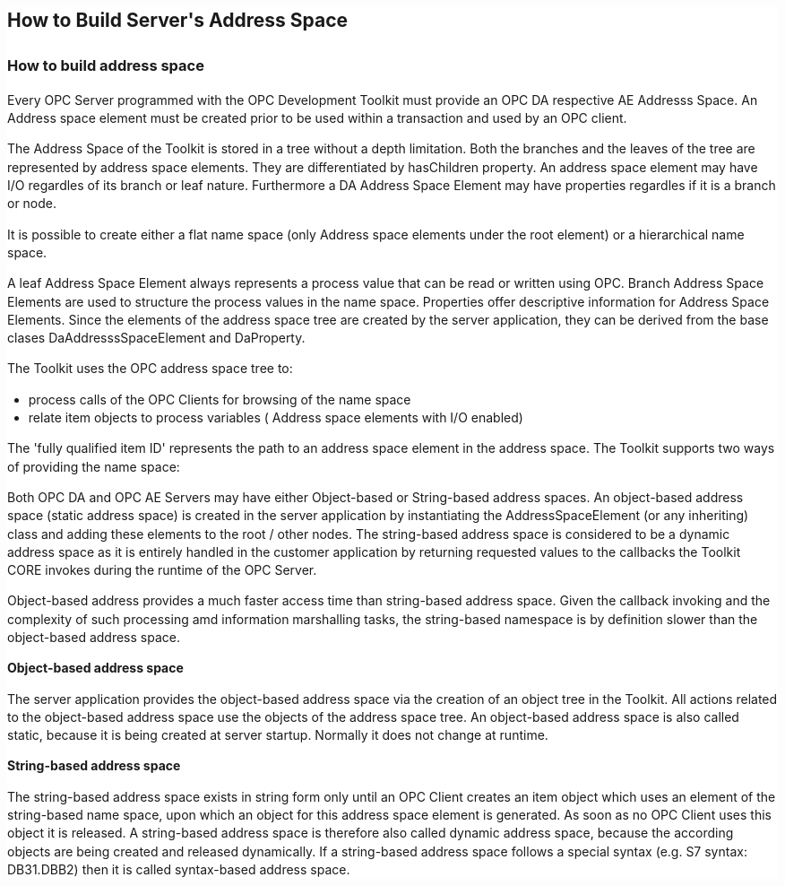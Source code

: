 ## **How to Build Server's Address Space**

### How to build address space

Every OPC Server programmed with the OPC Development Toolkit must provide an OPC DA respective AE Addresss Space. An Address space element must be created prior to be used within a transaction and used by an OPC client.

The Address Space of the Toolkit is stored in a tree without a depth limitation. Both the branches and the leaves of the tree are represented by address space elements. They are differentiated by hasChildren property. An address space element may have I/O regardles of its branch or leaf nature. Furthermore a DA Address Space Element may have properties regardles if it is a branch or node.

It is possible to create either a flat name space (only Address space elements under the root element) or a hierarchical name space.

A leaf Address Space Element always represents a process value that can be read or written using OPC. Branch Address Space Elements are used to structure the process values in the name space. Properties offer descriptive information for Address Space Elements. Since the elements of the address space tree are created by the server application, they can be derived from the base clases DaAddresssSpaceElement and DaProperty.

The Toolkit uses the OPC address space tree to:

-   process calls of the OPC Clients for browsing of the name space
-   relate item objects to process variables ( Address space elements with I/O enabled)

The 'fully qualified item ID' represents the path to an address space element in the address space. The Toolkit supports two ways of providing the name space:

Both OPC DA and OPC AE Servers may have either Object-based or String-based address spaces. An object-based address space (static address space) is created in the server application by instantiating the AddressSpaceElement (or any inheriting) class and adding these elements to the root / other nodes. The string-based address space is considered to be a dynamic address space as it is entirely handled in the customer application by returning requested values to the callbacks the Toolkit CORE invokes during the runtime of the OPC Server.

Object-based address provides a much faster access time than string-based address space. Given the callback invoking and the complexity of such processing amd information marshalling tasks, the string-based namespace is by definition slower than the object-based address space.

**Object-based address space**

The server application provides the object-based address space via the creation of an object tree in the Toolkit. All actions related to the object-based address space use the objects of the address space tree. An object-based address space is also called static, because it is being created at server startup. Normally it does not change at runtime.

**String-based address space**

The string-based address space exists in string form only until an OPC Client creates an item object which uses an element of the string-based name space, upon which an object for this address space element is generated. As soon as no OPC Client uses this object it is released. A string-based address space is therefore also called dynamic address space, because the according objects are being created and released dynamically. If a string-based address space follows a special syntax (e.g. S7 syntax: DB31.DBB2) then it is called syntax-based address space.
